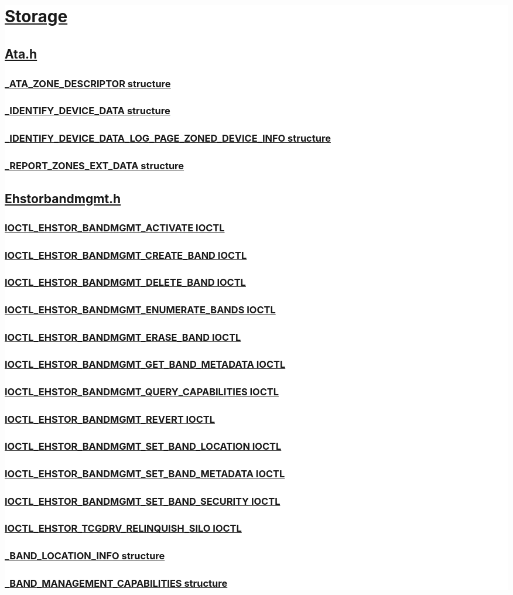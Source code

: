 # [Storage](index.md)
## [Ata.h](../ata/index.md)
### [_ATA_ZONE_DESCRIPTOR structure](../ata/ns-ata-_ata_zone_descriptor.md)
### [_IDENTIFY_DEVICE_DATA structure](../ata/ns-ata-_identify_device_data.md)
### [_IDENTIFY_DEVICE_DATA_LOG_PAGE_ZONED_DEVICE_INFO structure](../ata/ns-ata-_identify_device_data_log_page_zoned_device_info.md)
### [_REPORT_ZONES_EXT_DATA structure](../ata/ns-ata-_report_zones_ext_data.md)
## [Ehstorbandmgmt.h](../ehstorbandmgmt/index.md)
### [IOCTL_EHSTOR_BANDMGMT_ACTIVATE IOCTL](../ehstorbandmgmt/ni-ehstorbandmgmt-ioctl_ehstor_bandmgmt_activate.md)
### [IOCTL_EHSTOR_BANDMGMT_CREATE_BAND IOCTL](../ehstorbandmgmt/ni-ehstorbandmgmt-ioctl_ehstor_bandmgmt_create_band.md)
### [IOCTL_EHSTOR_BANDMGMT_DELETE_BAND IOCTL](../ehstorbandmgmt/ni-ehstorbandmgmt-ioctl_ehstor_bandmgmt_delete_band.md)
### [IOCTL_EHSTOR_BANDMGMT_ENUMERATE_BANDS IOCTL](../ehstorbandmgmt/ni-ehstorbandmgmt-ioctl_ehstor_bandmgmt_enumerate_bands.md)
### [IOCTL_EHSTOR_BANDMGMT_ERASE_BAND IOCTL](../ehstorbandmgmt/ni-ehstorbandmgmt-ioctl_ehstor_bandmgmt_erase_band.md)
### [IOCTL_EHSTOR_BANDMGMT_GET_BAND_METADATA IOCTL](../ehstorbandmgmt/ni-ehstorbandmgmt-ioctl_ehstor_bandmgmt_get_band_metadata.md)
### [IOCTL_EHSTOR_BANDMGMT_QUERY_CAPABILITIES IOCTL](../ehstorbandmgmt/ni-ehstorbandmgmt-ioctl_ehstor_bandmgmt_query_capabilities.md)
### [IOCTL_EHSTOR_BANDMGMT_REVERT IOCTL](../ehstorbandmgmt/ni-ehstorbandmgmt-ioctl_ehstor_bandmgmt_revert.md)
### [IOCTL_EHSTOR_BANDMGMT_SET_BAND_LOCATION IOCTL](../ehstorbandmgmt/ni-ehstorbandmgmt-ioctl_ehstor_bandmgmt_set_band_location.md)
### [IOCTL_EHSTOR_BANDMGMT_SET_BAND_METADATA IOCTL](../ehstorbandmgmt/ni-ehstorbandmgmt-ioctl_ehstor_bandmgmt_set_band_metadata.md)
### [IOCTL_EHSTOR_BANDMGMT_SET_BAND_SECURITY IOCTL](../ehstorbandmgmt/ni-ehstorbandmgmt-ioctl_ehstor_bandmgmt_set_band_security.md)
### [IOCTL_EHSTOR_TCGDRV_RELINQUISH_SILO IOCTL](../ehstorbandmgmt/ni-ehstorbandmgmt-ioctl_ehstor_tcgdrv_relinquish_silo.md)
### [_BAND_LOCATION_INFO structure](../ehstorbandmgmt/ns-ehstorbandmgmt-_band_location_info.md)
### [_BAND_MANAGEMENT_CAPABILITIES structure](../ehstorbandmgmt/ns-ehstorbandmgmt-_band_management_capabilities.md)